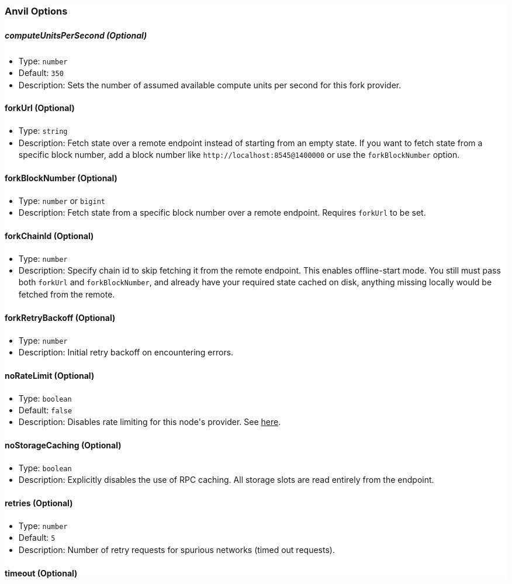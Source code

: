 ### Anvil Options

##### computeUnitsPerSecond (Optional)

- Type: `number`
- Default: `350`
- Description: Sets the number of assumed available compute units per second for this fork provider.

#### forkUrl (Optional)

- Type: `string`
- Description: Fetch state over a remote endpoint instead of starting from an empty state. If you want to fetch state from a specific block number, add a block number like `http://localhost:8545@1400000` or use the `forkBlockNumber` option.

#### forkBlockNumber (Optional)

- Type: `number` or `bigint`
- Description: Fetch state from a specific block number over a remote endpoint. Requires `forkUrl` to be set.

#### forkChainId (Optional)

- Type: `number`
- Description: Specify chain id to skip fetching it from the remote endpoint. This enables offline-start mode. You still must pass both `forkUrl` and `forkBlockNumber`, and already have your required state cached on disk, anything missing locally would be fetched from the remote.

#### forkRetryBackoff (Optional)

- Type: `number`
- Description: Initial retry backoff on encountering errors.

#### noRateLimit (Optional)

- Type: `boolean`
- Default: `false`
- Description: Disables rate limiting for this node's provider. See [here](https://github.com/alchemyplatform/alchemy-docs/blob/master/documentation/compute-units.md#rate-limits-cups).

#### noStorageCaching (Optional)

- Type: `boolean`
- Description: Explicitly disables the use of RPC caching. All storage slots are read entirely from the endpoint.

#### retries (Optional)

- Type: `number`
- Default: `5`
- Description: Number of retry requests for spurious networks (timed out requests).

#### timeout (Optional)
